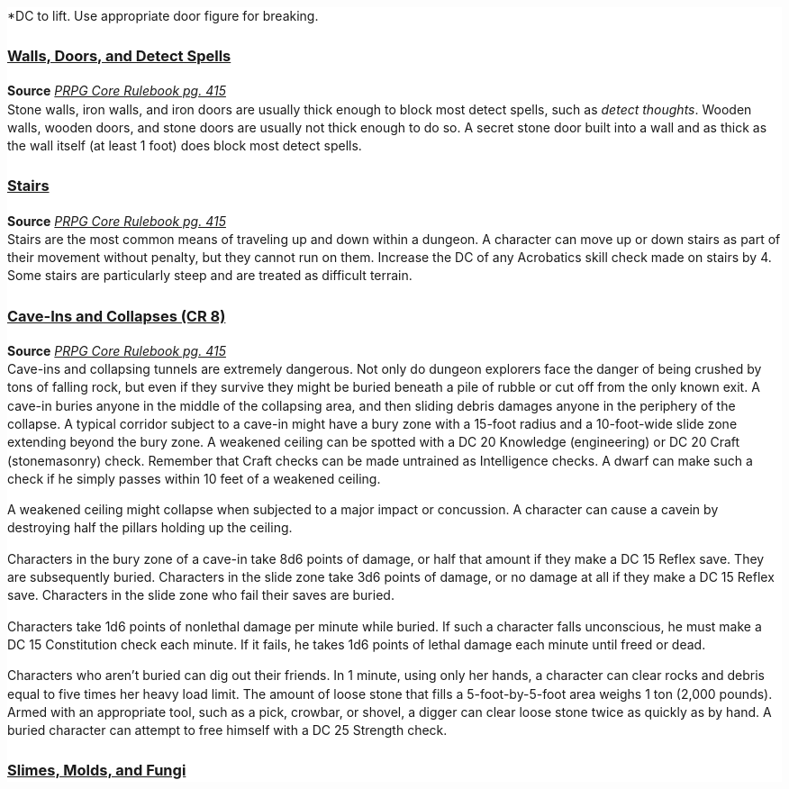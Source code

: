 \*DC to lift. Use appropriate door figure for breaking.  

### [Walls, Doors, and Detect Spells](https://aonprd.com/Rules.aspx?ID=269)

**Source** [_PRPG Core Rulebook pg. 415_](http://paizo.com/pathfinderRPG/v5748btpy88yj)  
Stone walls, iron walls, and iron doors are usually thick enough to block most detect spells, such as _detect thoughts_. Wooden walls, wooden doors, and stone doors are usually not thick enough to do so. A secret stone door built into a wall and as thick as the wall itself (at least 1 foot) does block most detect spells.

### [Stairs](https://aonprd.com/Rules.aspx?ID=270)

**Source** [_PRPG Core Rulebook pg. 415_](http://paizo.com/pathfinderRPG/v5748btpy88yj)  
Stairs are the most common means of traveling up and down within a dungeon. A character can move up or down stairs as part of their movement without penalty, but they cannot run on them. Increase the DC of any Acrobatics skill check made on stairs by 4. Some stairs are particularly steep and are treated as difficult terrain.  

### [Cave-Ins and Collapses (CR 8)](https://aonprd.com/Rules.aspx?ID=271)

**Source** [_PRPG Core Rulebook pg. 415_](http://paizo.com/pathfinderRPG/v5748btpy88yj)  
Cave-ins and collapsing tunnels are extremely dangerous. Not only do dungeon explorers face the danger of being crushed by tons of falling rock, but even if they survive they might be buried beneath a pile of rubble or cut off from the only known exit. A cave-in buries anyone in the middle of the collapsing area, and then sliding debris damages anyone in the periphery of the collapse. A typical corridor subject to a cave-in might have a bury zone with a 15-foot radius and a 10-foot-wide slide zone extending beyond the bury zone. A weakened ceiling can be spotted with a DC 20 Knowledge (engineering) or DC 20 Craft (stonemasonry) check. Remember that Craft checks can be made untrained as Intelligence checks. A dwarf can make such a check if he simply passes within 10 feet of a weakened ceiling.

A weakened ceiling might collapse when subjected to a major impact or concussion. A character can cause a cavein by destroying half the pillars holding up the ceiling.

Characters in the bury zone of a cave-in take 8d6 points of damage, or half that amount if they make a DC 15 Reflex save. They are subsequently buried. Characters in the slide zone take 3d6 points of damage, or no damage at all if they make a DC 15 Reflex save. Characters in the slide zone who fail their saves are buried.

Characters take 1d6 points of nonlethal damage per minute while buried. If such a character falls unconscious, he must make a DC 15 Constitution check each minute. If it fails, he takes 1d6 points of lethal damage each minute until freed or dead.

Characters who aren’t buried can dig out their friends. In 1 minute, using only her hands, a character can clear rocks and debris equal to five times her heavy load limit. The amount of loose stone that fills a 5-foot-by-5-foot area weighs 1 ton (2,000 pounds). Armed with an appropriate tool, such as a pick, crowbar, or shovel, a digger can clear loose stone twice as quickly as by hand. A buried character can attempt to free himself with a DC 25 Strength check.

### [Slimes, Molds, and Fungi](https://aonprd.com/Rules.aspx?ID=272)
